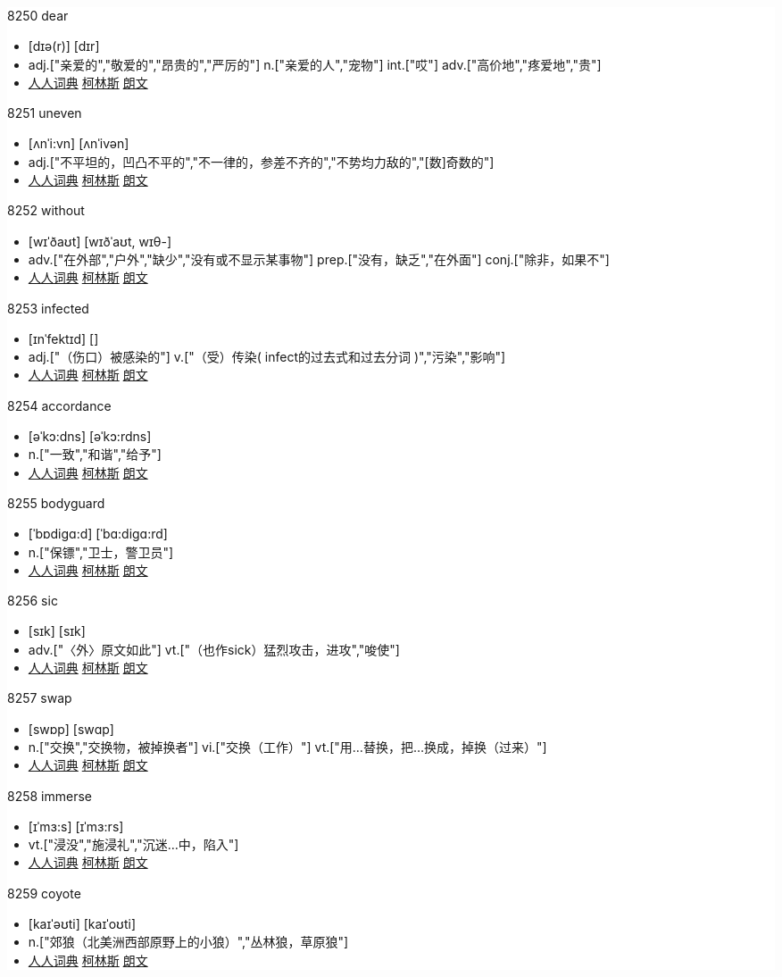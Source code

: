 8250 dear 
- [dɪə(r)]  [dɪr] 
- adj.["亲爱的","敬爱的","昂贵的","严厉的"]  n.["亲爱的人","宠物"]  int.["哎"]  adv.["高价地","疼爱地","贵"]   
- [人人词典](https://www.91dict.com/words?w=dear) [柯林斯](https://www.collinsdictionary.com/zh/dictionary/english/dear) [朗文](https://www.ldoceonline.com/dictionary/dear) 

8251 uneven 
- [ʌnˈi:vn]  [ʌnˈivən] 
- adj.["不平坦的，凹凸不平的","不一律的，参差不齐的","不势均力敌的","[数]奇数的"]   
- [人人词典](https://www.91dict.com/words?w=uneven) [柯林斯](https://www.collinsdictionary.com/zh/dictionary/english/uneven) [朗文](https://www.ldoceonline.com/dictionary/uneven) 

8252 without 
- [wɪˈðaʊt]  [wɪðˈaʊt, wɪθ-] 
- adv.["在外部","户外","缺少","没有或不显示某事物"]  prep.["没有，缺乏","在外面"]  conj.["除非，如果不"]   
- [人人词典](https://www.91dict.com/words?w=without) [柯林斯](https://www.collinsdictionary.com/zh/dictionary/english/without) [朗文](https://www.ldoceonline.com/dictionary/without) 

8253 infected 
- [ɪnˈfektɪd]  [] 
- adj.["（伤口）被感染的"]  v.["（受）传染( infect的过去式和过去分词 )","污染","影响"]   
- [人人词典](https://www.91dict.com/words?w=infected) [柯林斯](https://www.collinsdictionary.com/zh/dictionary/english/infected) [朗文](https://www.ldoceonline.com/dictionary/infected) 

8254 accordance 
- [əˈkɔ:dns]  [əˈkɔ:rdns] 
- n.["一致","和谐","给予"]   
- [人人词典](https://www.91dict.com/words?w=accordance) [柯林斯](https://www.collinsdictionary.com/zh/dictionary/english/accordance) [朗文](https://www.ldoceonline.com/dictionary/accordance) 

8255 bodyguard 
- [ˈbɒdigɑ:d]  [ˈbɑ:digɑ:rd] 
- n.["保镖","卫士，警卫员"]   
- [人人词典](https://www.91dict.com/words?w=bodyguard) [柯林斯](https://www.collinsdictionary.com/zh/dictionary/english/bodyguard) [朗文](https://www.ldoceonline.com/dictionary/bodyguard) 

8256 sic 
- [sɪk]  [sɪk] 
- adv.["〈外〉原文如此"]  vt.["（也作sick）猛烈攻击，进攻","唆使"]   
- [人人词典](https://www.91dict.com/words?w=sic) [柯林斯](https://www.collinsdictionary.com/zh/dictionary/english/sic) [朗文](https://www.ldoceonline.com/dictionary/sic) 

8257 swap 
- [swɒp]  [swɑp] 
- n.["交换","交换物，被掉换者"]  vi.["交换（工作）"]  vt.["用…替换，把…换成，掉换（过来）"]   
- [人人词典](https://www.91dict.com/words?w=swap) [柯林斯](https://www.collinsdictionary.com/zh/dictionary/english/swap) [朗文](https://www.ldoceonline.com/dictionary/swap) 

8258 immerse 
- [ɪˈmɜ:s]  [ɪˈmɜ:rs] 
- vt.["浸没","施浸礼","沉迷…中，陷入"]   
- [人人词典](https://www.91dict.com/words?w=immerse) [柯林斯](https://www.collinsdictionary.com/zh/dictionary/english/immerse) [朗文](https://www.ldoceonline.com/dictionary/immerse) 

8259 coyote 
- [kaɪˈəʊti]  [kaɪˈoʊti] 
- n.["郊狼（北美洲西部原野上的小狼）","丛林狼，草原狼"]   
- [人人词典](https://www.91dict.com/words?w=coyote) [柯林斯](https://www.collinsdictionary.com/zh/dictionary/english/coyote) [朗文](https://www.ldoceonline.com/dictionary/coyote) 

